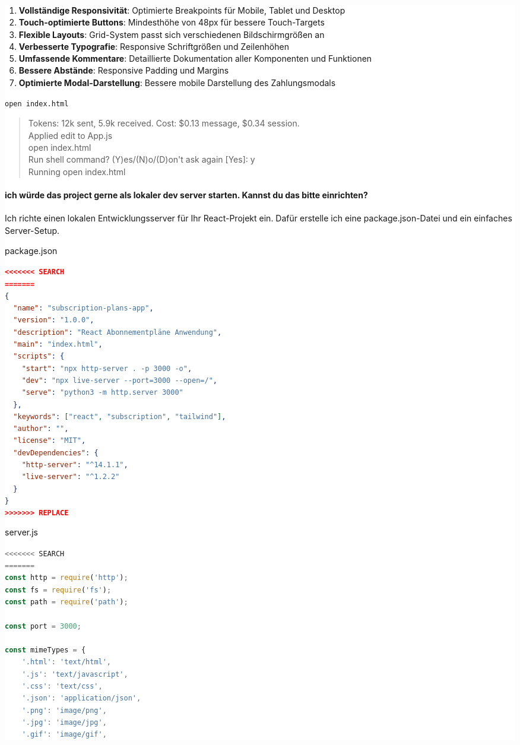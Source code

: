 1. **Vollständige Responsivität**: Optimierte Breakpoints für Mobile, Tablet und Desktop
2. **Touch-optimierte Buttons**: Mindesthöhe von 48px für bessere Touch-Targets
3. **Flexible Layouts**: Grid-System passt sich verschiedenen Bildschirmgrößen an
4. **Verbesserte Typografie**: Responsive Schriftgrößen und Zeilenhöhen
5. **Umfassende Kommentare**: Detaillierte Dokumentation aller Komponenten und Funktionen
6. **Bessere Abstände**: Responsive Padding und Margins
7. **Optimierte Modal-Darstellung**: Bessere mobile Darstellung des Zahlungsmodals

```bash
open index.html
```

> Tokens: 12k sent, 5.9k received. Cost: $0.13 message, $0.34 session.  
> Applied edit to App.js  
> open index.html  
> Run shell command? (Y)es/(N)o/(D)on't ask again [Yes]: y  
> Running open index.html  

#### ich würde das project gerne als lokaler dev server starten. Kannst du das bitte einrichten?  

Ich richte einen lokalen Entwicklungsserver für Ihr React-Projekt ein. Dafür erstelle ich eine package.json-Datei und ein einfaches Server-Setup.

package.json
```json
<<<<<<< SEARCH
=======
{
  "name": "subscription-plans-app",
  "version": "1.0.0",
  "description": "React Abonnementpläne Anwendung",
  "main": "index.html",
  "scripts": {
    "start": "npx http-server . -p 3000 -o",
    "dev": "npx live-server --port=3000 --open=/",
    "serve": "python3 -m http.server 3000"
  },
  "keywords": ["react", "subscription", "tailwind"],
  "author": "",
  "license": "MIT",
  "devDependencies": {
    "http-server": "^14.1.1",
    "live-server": "^1.2.2"
  }
}
>>>>>>> REPLACE
```

server.js
```javascript
<<<<<<< SEARCH
=======
const http = require('http');
const fs = require('fs');
const path = require('path');

const port = 3000;

const mimeTypes = {
    '.html': 'text/html',
    '.js': 'text/javascript',
    '.css': 'text/css',
    '.json': 'application/json',
    '.png': 'image/png',
    '.jpg': 'image/jpg',
    '.gif': 'image/gif',
```